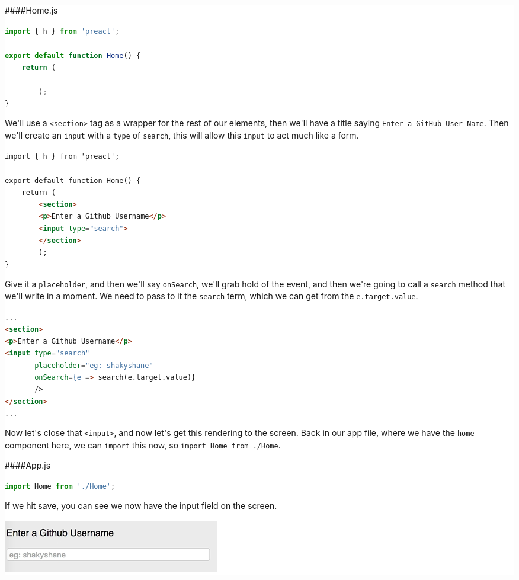 ####Home.js
```javascript
import { h } from 'preact';

export default function Home() {
	return (

		);
}
```

We'll use a `<section>` tag as a wrapper for the rest of our elements, then we'll have a title saying `Enter a GitHub User Name`. Then we'll create an `input` with a `type` of `search`, this will allow this `input` to act much like a form.

```html
import { h } from 'preact';

export default function Home() {
	return (
		<section>
		<p>Enter a Github Username</p>
		<input type="search">
		</section>
		);
}
```

Give it a `placeholder`, and then we'll say `onSearch`, we'll grab hold of the event, and then we're going to call a `search` method that we'll write in a moment. We need to pass to it the `search` term, which we can get from the `e.target.value`. 

```html
...
<section>
<p>Enter a Github Username</p>
<input type="search"
	   placeholder="eg: shakyshane"
	   onSearch={e => search(e.target.value)}	    
	   />
</section>
...
```

Now let's close that `<input>`, and now let's get this rendering to the screen. Back in our app file, where we have the `home` component here, we can `import` this now, so `import Home from ./Home`. 

####App.js
```javascript
import Home from './Home';
```

If we hit save, you can see we now have the input field on the screen. 

![Input Field](../images/react-handle-simple-routing-with-preact-router-inputfield.png)
